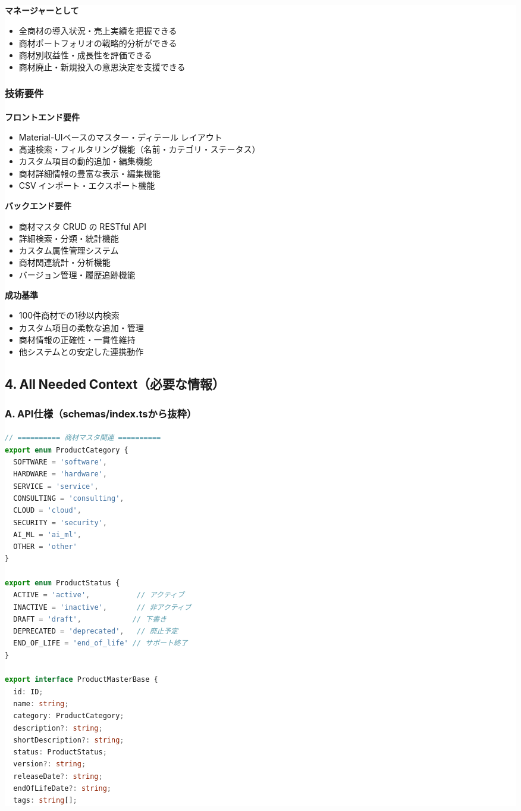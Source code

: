**マネージャーとして**
- 全商材の導入状況・売上実績を把握できる
- 商材ポートフォリオの戦略的分析ができる
- 商材別収益性・成長性を評価できる
- 商材廃止・新規投入の意思決定を支援できる

### 技術要件

**フロントエンド要件**
- Material-UIベースのマスター・ディテール レイアウト
- 高速検索・フィルタリング機能（名前・カテゴリ・ステータス）
- カスタム項目の動的追加・編集機能
- 商材詳細情報の豊富な表示・編集機能
- CSV インポート・エクスポート機能

**バックエンド要件**
- 商材マスタ CRUD の RESTful API
- 詳細検索・分類・統計機能
- カスタム属性管理システム
- 商材関連統計・分析機能
- バージョン管理・履歴追跡機能

**成功基準**
- 100件商材での1秒以内検索
- カスタム項目の柔軟な追加・管理
- 商材情報の正確性・一貫性維持
- 他システムとの安定した連携動作

## 4. All Needed Context（必要な情報）

### A. API仕様（schemas/index.tsから抜粋）

```typescript
// ========== 商材マスタ関連 ==========
export enum ProductCategory {
  SOFTWARE = 'software',
  HARDWARE = 'hardware',
  SERVICE = 'service',
  CONSULTING = 'consulting',
  CLOUD = 'cloud',
  SECURITY = 'security',
  AI_ML = 'ai_ml',
  OTHER = 'other'
}

export enum ProductStatus {
  ACTIVE = 'active',           // アクティブ
  INACTIVE = 'inactive',       // 非アクティブ
  DRAFT = 'draft',            // 下書き
  DEPRECATED = 'deprecated',   // 廃止予定
  END_OF_LIFE = 'end_of_life' // サポート終了
}

export interface ProductMasterBase {
  id: ID;
  name: string;
  category: ProductCategory;
  description?: string;
  shortDescription?: string;
  status: ProductStatus;
  version?: string;
  releaseDate?: string;
  endOfLifeDate?: string;
  tags: string[];
```